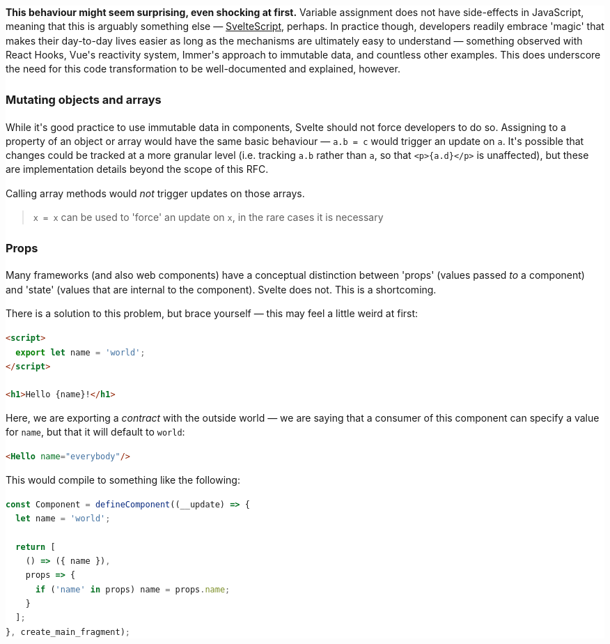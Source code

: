 
**This behaviour might seem surprising, even shocking at first.** Variable assignment does not have side-effects in JavaScript, meaning that this is arguably something else — [SvelteScript](https://mobile.twitter.com/youyuxi/status/1057291776724271104), perhaps. In practice though, developers readily embrace 'magic' that makes their day-to-day lives easier as long as the mechanisms are ultimately easy to understand — something observed with React Hooks, Vue's reactivity system, Immer's approach to immutable data, and countless other examples. This does underscore the need for this code transformation to be well-documented and explained, however.


### Mutating objects and arrays

While it's good practice to use immutable data in components, Svelte should not force developers to do so. Assigning to a property of an object or array would have the same basic behaviour — `a.b = c` would trigger an update on `a`. It's possible that changes could be tracked at a more granular level (i.e. tracking `a.b` rather than `a`, so that `<p>{a.d}</p>` is unaffected), but these are implementation details beyond the scope of this RFC.

Calling array methods would *not* trigger updates on those arrays.

> `x = x` can be used to 'force' an update on `x`, in the rare cases it is necessary


### Props

Many frameworks (and also web components) have a conceptual distinction between 'props' (values passed *to* a component) and 'state' (values that are internal to the component). Svelte does not. This is a shortcoming.

There is a solution to this problem, but brace yourself — this may feel a little weird at first:

```html
<script>
  export let name = 'world';
</script>

<h1>Hello {name}!</h1>
```

Here, we are exporting a *contract* with the outside world — we are saying that a consumer of this component can specify a value for `name`, but that it will default to `world`:

```html
<Hello name="everybody"/>
```

This would compile to something like the following:

```js
const Component = defineComponent((__update) => {
  let name = 'world';

  return [
    () => ({ name }),
    props => {
      if ('name' in props) name = props.name;
    }
  ];
}, create_main_fragment);
```
